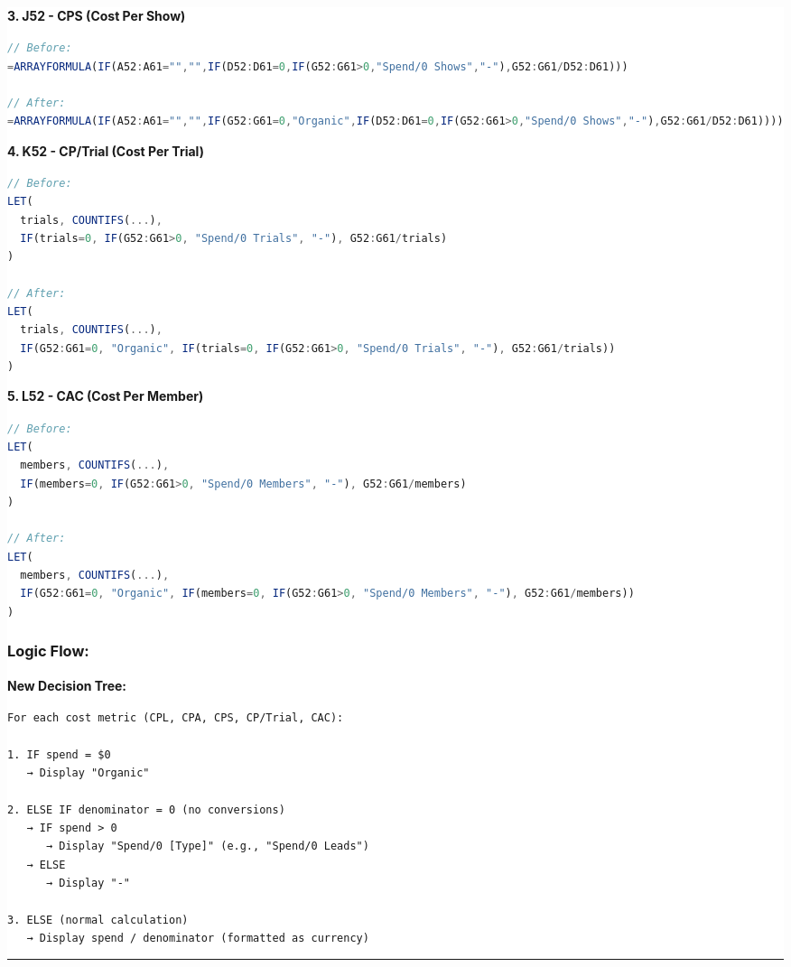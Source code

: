 **3. J52 - CPS (Cost Per Show)**
```javascript
// Before:
=ARRAYFORMULA(IF(A52:A61="","",IF(D52:D61=0,IF(G52:G61>0,"Spend/0 Shows","-"),G52:G61/D52:D61)))

// After:
=ARRAYFORMULA(IF(A52:A61="","",IF(G52:G61=0,"Organic",IF(D52:D61=0,IF(G52:G61>0,"Spend/0 Shows","-"),G52:G61/D52:D61))))
```

**4. K52 - CP/Trial (Cost Per Trial)**
```javascript
// Before:
LET(
  trials, COUNTIFS(...),
  IF(trials=0, IF(G52:G61>0, "Spend/0 Trials", "-"), G52:G61/trials)
)

// After:
LET(
  trials, COUNTIFS(...),
  IF(G52:G61=0, "Organic", IF(trials=0, IF(G52:G61>0, "Spend/0 Trials", "-"), G52:G61/trials))
)
```

**5. L52 - CAC (Cost Per Member)**
```javascript
// Before:
LET(
  members, COUNTIFS(...),
  IF(members=0, IF(G52:G61>0, "Spend/0 Members", "-"), G52:G61/members)
)

// After:
LET(
  members, COUNTIFS(...),
  IF(G52:G61=0, "Organic", IF(members=0, IF(G52:G61>0, "Spend/0 Members", "-"), G52:G61/members))
)
```

### **Logic Flow:**

**New Decision Tree:**
```
For each cost metric (CPL, CPA, CPS, CP/Trial, CAC):

1. IF spend = $0
   → Display "Organic"
   
2. ELSE IF denominator = 0 (no conversions)
   → IF spend > 0
      → Display "Spend/0 [Type]" (e.g., "Spend/0 Leads")
   → ELSE
      → Display "-"
      
3. ELSE (normal calculation)
   → Display spend / denominator (formatted as currency)
```

---